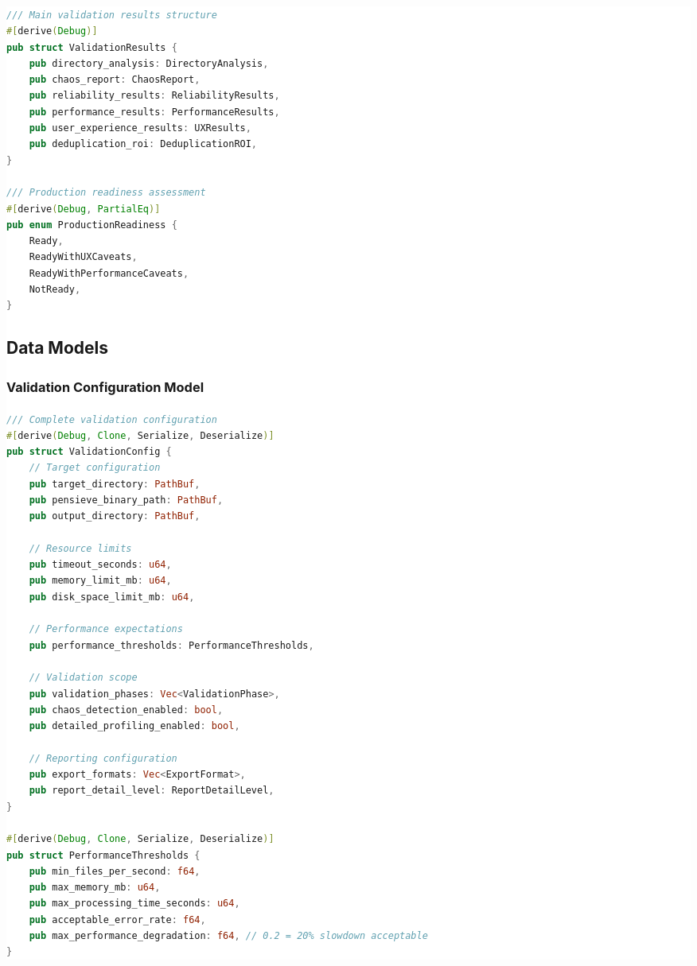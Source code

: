 ```rust
/// Main validation results structure
#[derive(Debug)]
pub struct ValidationResults {
    pub directory_analysis: DirectoryAnalysis,
    pub chaos_report: ChaosReport,
    pub reliability_results: ReliabilityResults,
    pub performance_results: PerformanceResults,
    pub user_experience_results: UXResults,
    pub deduplication_roi: DeduplicationROI,
}

/// Production readiness assessment
#[derive(Debug, PartialEq)]
pub enum ProductionReadiness {
    Ready,
    ReadyWithUXCaveats,
    ReadyWithPerformanceCaveats,
    NotReady,
}
```

## Data Models

### Validation Configuration Model

```rust
/// Complete validation configuration
#[derive(Debug, Clone, Serialize, Deserialize)]
pub struct ValidationConfig {
    // Target configuration
    pub target_directory: PathBuf,
    pub pensieve_binary_path: PathBuf,
    pub output_directory: PathBuf,
    
    // Resource limits
    pub timeout_seconds: u64,
    pub memory_limit_mb: u64,
    pub disk_space_limit_mb: u64,
    
    // Performance expectations
    pub performance_thresholds: PerformanceThresholds,
    
    // Validation scope
    pub validation_phases: Vec<ValidationPhase>,
    pub chaos_detection_enabled: bool,
    pub detailed_profiling_enabled: bool,
    
    // Reporting configuration
    pub export_formats: Vec<ExportFormat>,
    pub report_detail_level: ReportDetailLevel,
}

#[derive(Debug, Clone, Serialize, Deserialize)]
pub struct PerformanceThresholds {
    pub min_files_per_second: f64,
    pub max_memory_mb: u64,
    pub max_processing_time_seconds: u64,
    pub acceptable_error_rate: f64,
    pub max_performance_degradation: f64, // 0.2 = 20% slowdown acceptable
}
```
